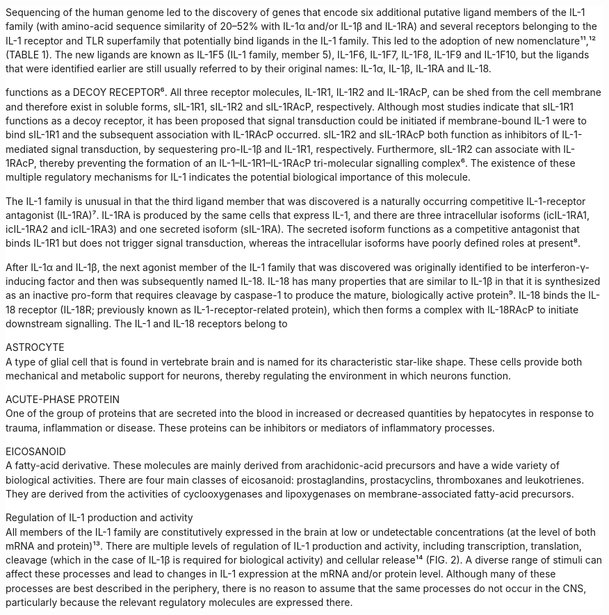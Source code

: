 Sequencing of the human genome led to the discovery of genes that encode six additional putative ligand members of the IL-1 family (with amino-acid sequence similarity of 20–52% with IL-1α and/or IL-1β and IL-1RA) and several receptors belonging to the IL-1 receptor and TLR superfamily that potentially bind ligands in the IL-1 family. This led to the adoption of new nomenclature¹¹,¹² (TABLE 1). The new ligands are known as IL-1F5 (IL-1 family, member 5), IL-1F6, IL-1F7, IL-1F8, IL-1F9 and IL-1F10, but the ligands that were identified earlier are still usually referred to by their original names: IL-1α, IL-1β, IL-1RA and IL-18.

functions as a DECOY RECEPTOR⁶. All three receptor molecules, IL-1R1, IL-1R2 and IL-1RAcP, can be shed from the cell membrane and therefore exist in soluble forms, sIL-1R1, sIL-1R2 and sIL-1RAcP, respectively. Although most studies indicate that sIL-1R1 functions as a decoy receptor, it has been proposed that signal transduction could be initiated if membrane-bound IL-1 were to bind sIL-1R1 and the subsequent association with IL-1RAcP occurred. sIL-1R2 and sIL-1RAcP both function as inhibitors of IL-1-mediated signal transduction, by sequestering pro-IL-1β and IL-1R1, respectively. Furthermore, sIL-1R2 can associate with IL-1RAcP, thereby preventing the formation of an IL-1–IL-1R1–IL-1RAcP tri-molecular signalling complex⁶. The existence of these multiple regulatory mechanisms for IL-1 indicates the potential biological importance of this molecule.

The IL-1 family is unusual in that the third ligand member that was discovered is a naturally occurring competitive IL-1-receptor antagonist (IL-1RA)⁷. IL-1RA is produced by the same cells that express IL-1, and there are three intracellular isoforms (icIL-1RA1, icIL-1RA2 and icIL-1RA3) and one secreted isoform (sIL-1RA). The secreted isoform functions as a competitive antagonist that binds IL-1R1 but does not trigger signal transduction, whereas the intracellular isoforms have poorly defined roles at present⁸.

After IL-1α and IL-1β, the next agonist member of the IL-1 family that was discovered was originally identified to be interferon-γ-inducing factor and then was subsequently named IL-18. IL-18 has many properties that are similar to IL-1β in that it is synthesized as an inactive pro-form that requires cleavage by caspase-1 to produce the mature, biologically active protein⁹. IL-18 binds the IL-18 receptor (IL-18R; previously known as IL-1-receptor-related protein), which then forms a complex with IL-18RAcP to initiate downstream signalling. The IL-1 and IL-18 receptors belong to

ASTROCYTE  
A type of glial cell that is found in vertebrate brain and is named for its characteristic star-like shape. These cells provide both mechanical and metabolic support for neurons, thereby regulating the environment in which neurons function.

ACUTE-PHASE PROTEIN  
One of the group of proteins that are secreted into the blood in increased or decreased quantities by hepatocytes in response to trauma, inflammation or disease. These proteins can be inhibitors or mediators of inflammatory processes.

EICOSANOID  
A fatty-acid derivative. These molecules are mainly derived from arachidonic-acid precursors and have a wide variety of biological activities. There are four main classes of eicosanoid: prostaglandins, prostacyclins, thromboxanes and leukotrienes. They are derived from the activities of cyclooxygenases and lipoxygenases on membrane-associated fatty-acid precursors.

Regulation of IL-1 production and activity  
All members of the IL-1 family are constitutively expressed in the brain at low or undetectable concentrations (at the level of both mRNA and protein)¹³. There are multiple levels of regulation of IL-1 production and activity, including transcription, translation, cleavage (which in the case of IL-1β is required for biological activity) and cellular release¹⁴ (FIG. 2). A diverse range of stimuli can affect these processes and lead to changes in IL-1 expression at the mRNA and/or protein level. Although many of these processes are best described in the periphery, there is no reason to assume that the same processes do not occur in the CNS, particularly because the relevant regulatory molecules are expressed there.
